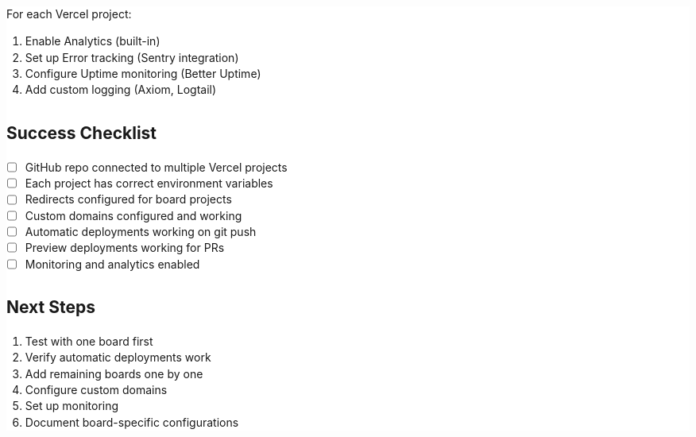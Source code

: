 For each Vercel project:
1. Enable Analytics (built-in)
2. Set up Error tracking (Sentry integration)
3. Configure Uptime monitoring (Better Uptime)
4. Add custom logging (Axiom, Logtail)

## Success Checklist

- [ ] GitHub repo connected to multiple Vercel projects
- [ ] Each project has correct environment variables
- [ ] Redirects configured for board projects
- [ ] Custom domains configured and working
- [ ] Automatic deployments working on git push
- [ ] Preview deployments working for PRs
- [ ] Monitoring and analytics enabled

## Next Steps

1. Test with one board first
2. Verify automatic deployments work
3. Add remaining boards one by one
4. Configure custom domains
5. Set up monitoring
6. Document board-specific configurations
